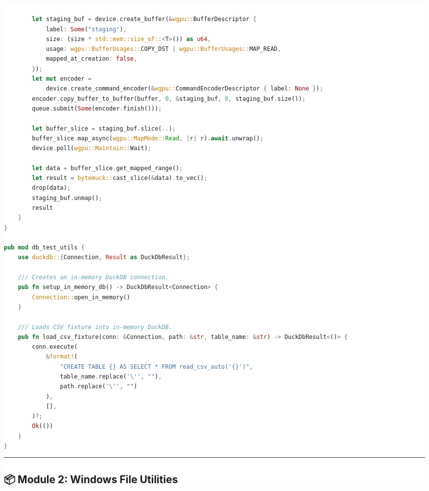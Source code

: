 ```rust

        let staging_buf = device.create_buffer(&wgpu::BufferDescriptor {
            label: Some("staging"),
            size: (size * std::mem::size_of::<T>()) as u64,
            usage: wgpu::BufferUsages::COPY_DST | wgpu::BufferUsages::MAP_READ,
            mapped_at_creation: false,
        });
        let mut encoder =
            device.create_command_encoder(&wgpu::CommandEncoderDescriptor { label: None });
        encoder.copy_buffer_to_buffer(buffer, 0, &staging_buf, 0, staging_buf.size());
        queue.submit(Some(encoder.finish()));

        let buffer_slice = staging_buf.slice(..);
        buffer_slice.map_async(wgpu::MapMode::Read, |r| r).await.unwrap();
        device.poll(wgpu::Maintain::Wait);

        let data = buffer_slice.get_mapped_range();
        let result = bytemuck::cast_slice(&data).to_vec();
        drop(data);
        staging_buf.unmap();
        result
    }
}

pub mod db_test_utils {
    use duckdb::{Connection, Result as DuckDbResult};

    /// Creates an in-memory DuckDB connection.
    pub fn setup_in_memory_db() -> DuckDbResult<Connection> {
        Connection::open_in_memory()
    }

    /// Loads CSV fixture into in-memory DuckDB.
    pub fn load_csv_fixture(conn: &Connection, path: &str, table_name: &str) -> DuckDbResult<()> {
        conn.execute(
            &format!(
                "CREATE TABLE {} AS SELECT * FROM read_csv_auto('{}')",
                table_name.replace('\'', ""),
                path.replace('\'', "")
            ),
            [],
        )?;
        Ok(())
    }
}
```

---

## 📦 Module 2: Windows File Utilities
